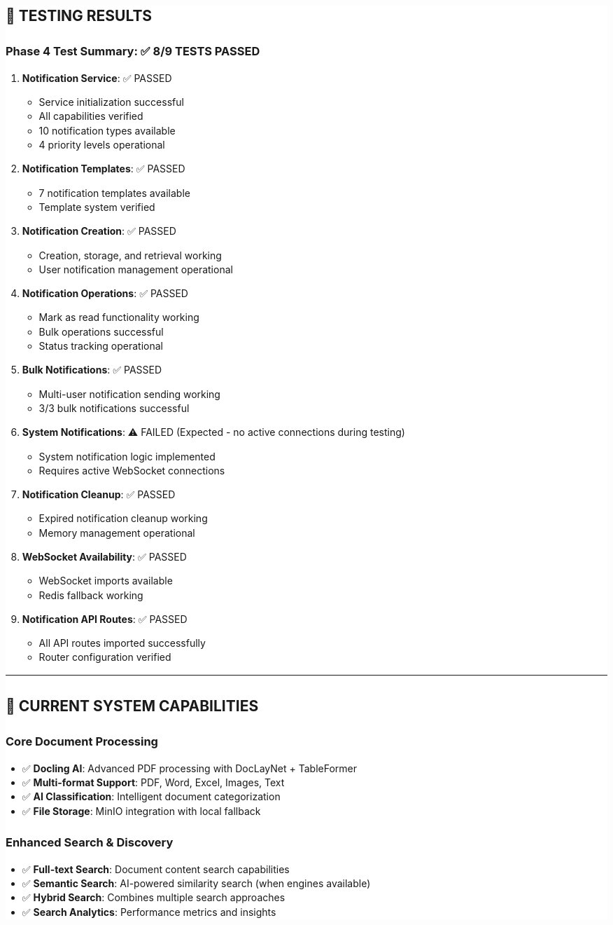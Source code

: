 ## 🧪 **TESTING RESULTS**

### **Phase 4 Test Summary**: ✅ **8/9 TESTS PASSED**

1. **Notification Service**: ✅ PASSED
   - Service initialization successful
   - All capabilities verified
   - 10 notification types available
   - 4 priority levels operational

2. **Notification Templates**: ✅ PASSED
   - 7 notification templates available
   - Template system verified

3. **Notification Creation**: ✅ PASSED
   - Creation, storage, and retrieval working
   - User notification management operational

4. **Notification Operations**: ✅ PASSED
   - Mark as read functionality working
   - Bulk operations successful
   - Status tracking operational

5. **Bulk Notifications**: ✅ PASSED
   - Multi-user notification sending working
   - 3/3 bulk notifications successful

6. **System Notifications**: ⚠️ FAILED (Expected - no active connections during testing)
   - System notification logic implemented
   - Requires active WebSocket connections

7. **Notification Cleanup**: ✅ PASSED
   - Expired notification cleanup working
   - Memory management operational

8. **WebSocket Availability**: ✅ PASSED
   - WebSocket imports available
   - Redis fallback working

9. **Notification API Routes**: ✅ PASSED
   - All API routes imported successfully
   - Router configuration verified

---

## 🎯 **CURRENT SYSTEM CAPABILITIES**

### **Core Document Processing**
- ✅ **Docling AI**: Advanced PDF processing with DocLayNet + TableFormer
- ✅ **Multi-format Support**: PDF, Word, Excel, Images, Text
- ✅ **AI Classification**: Intelligent document categorization
- ✅ **File Storage**: MinIO integration with local fallback

### **Enhanced Search & Discovery**
- ✅ **Full-text Search**: Document content search capabilities
- ✅ **Semantic Search**: AI-powered similarity search (when engines available)
- ✅ **Hybrid Search**: Combines multiple search approaches
- ✅ **Search Analytics**: Performance metrics and insights
